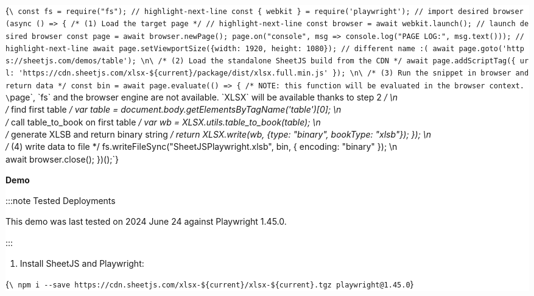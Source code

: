 <CodeBlock language="js" title="SheetJSPlaywright.js">{`\
const fs = require("fs");
// highlight-next-line
const { webkit } = require('playwright'); // import desired browser
(async () => {
  /* (1) Load the target page */
  // highlight-next-line
  const browser = await webkit.launch(); // launch desired browser
  const page = await browser.newPage();
  page.on("console", msg => console.log("PAGE LOG:", msg.text()));
  // highlight-next-line
  await page.setViewportSize({width: 1920, height: 1080}); // different name :(
  await page.goto('https://sheetjs.com/demos/table');
\n\
  /* (2) Load the standalone SheetJS build from the CDN */
  await page.addScriptTag({ url: 'https://cdn.sheetjs.com/xlsx-${current}/package/dist/xlsx.full.min.js' });
\n\
  /* (3) Run the snippet in browser and return data */
  const bin = await page.evaluate(() => {
    /* NOTE: this function will be evaluated in the browser context.
       \`page\`, \`fs\` and the browser engine are not available.
       \`XLSX\` will be available thanks to step 2 */
\n\
    /* find first table */
    var table = document.body.getElementsByTagName('table')[0];
\n\
    /* call table_to_book on first table */
    var wb = XLSX.utils.table_to_book(table);
\n\
    /* generate XLSB and return binary string */
    return XLSX.write(wb, {type: "binary", bookType: "xlsb"});
  });
\n\
  /* (4) write data to file */
  fs.writeFileSync("SheetJSPlaywright.xlsb", bin, { encoding: "binary" });
\n\
  await browser.close();
})();`}
</CodeBlock>

**Demo**

:::note Tested Deployments

This demo was last tested on 2024 June 24 against Playwright 1.45.0.

:::

1) Install SheetJS and Playwright:

<CodeBlock language="bash">{`\
npm i --save https://cdn.sheetjs.com/xlsx-${current}/xlsx-${current}.tgz playwright@1.45.0`}
</CodeBlock>
